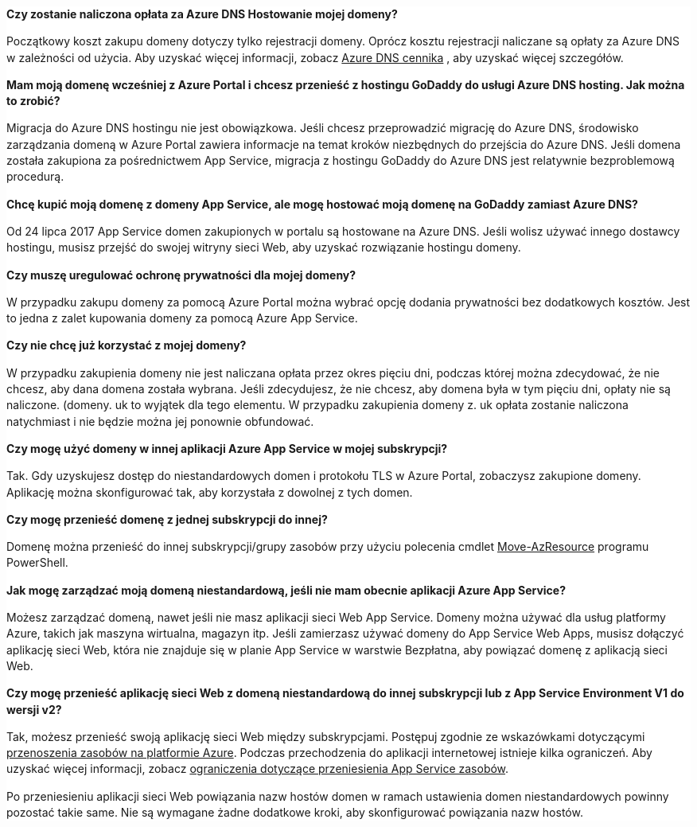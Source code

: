 **Czy zostanie naliczona opłata za Azure DNS Hostowanie mojej domeny?**

Początkowy koszt zakupu domeny dotyczy tylko rejestracji domeny. Oprócz kosztu rejestracji naliczane są opłaty za Azure DNS w zależności od użycia. Aby uzyskać więcej informacji, zobacz [Azure DNS cennika](https://azure.microsoft.com/pricing/details/dns/) , aby uzyskać więcej szczegółów.

**Mam moją domenę wcześniej z Azure Portal i chcesz przenieść z hostingu GoDaddy do usługi Azure DNS hosting. Jak można to zrobić?**

Migracja do Azure DNS hostingu nie jest obowiązkowa. Jeśli chcesz przeprowadzić migrację do Azure DNS, środowisko zarządzania domeną w Azure Portal zawiera informacje na temat kroków niezbędnych do przejścia do Azure DNS. Jeśli domena została zakupiona za pośrednictwem App Service, migracja z hostingu GoDaddy do Azure DNS jest relatywnie bezproblemową procedurą.

**Chcę kupić moją domenę z domeny App Service, ale mogę hostować moją domenę na GoDaddy zamiast Azure DNS?**

Od 24 lipca 2017 App Service domen zakupionych w portalu są hostowane na Azure DNS. Jeśli wolisz używać innego dostawcy hostingu, musisz przejść do swojej witryny sieci Web, aby uzyskać rozwiązanie hostingu domeny.

**Czy muszę uregulować ochronę prywatności dla mojej domeny?**

W przypadku zakupu domeny za pomocą Azure Portal można wybrać opcję dodania prywatności bez dodatkowych kosztów. Jest to jedna z zalet kupowania domeny za pomocą Azure App Service.

**Czy nie chcę już korzystać z mojej domeny?**

W przypadku zakupienia domeny nie jest naliczana opłata przez okres pięciu dni, podczas której można zdecydować, że nie chcesz, aby dana domena została wybrana. Jeśli zdecydujesz, że nie chcesz, aby domena była w tym pięciu dni, opłaty nie są naliczone. (domeny. uk to wyjątek dla tego elementu. W przypadku zakupienia domeny z. uk opłata zostanie naliczona natychmiast i nie będzie można jej ponownie obfundować.

**Czy mogę użyć domeny w innej aplikacji Azure App Service w mojej subskrypcji?**

Tak. Gdy uzyskujesz dostęp do niestandardowych domen i protokołu TLS w Azure Portal, zobaczysz zakupione domeny. Aplikację można skonfigurować tak, aby korzystała z dowolnej z tych domen.

**Czy mogę przenieść domenę z jednej subskrypcji do innej?**

Domenę można przenieść do innej subskrypcji/grupy zasobów przy użyciu polecenia cmdlet [Move-AzResource](/powershell/module/az.Resources/Move-azResource) programu PowerShell.

**Jak mogę zarządzać moją domeną niestandardową, jeśli nie mam obecnie aplikacji Azure App Service?**

Możesz zarządzać domeną, nawet jeśli nie masz aplikacji sieci Web App Service. Domeny można używać dla usług platformy Azure, takich jak maszyna wirtualna, magazyn itp. Jeśli zamierzasz używać domeny do App Service Web Apps, musisz dołączyć aplikację sieci Web, która nie znajduje się w planie App Service w warstwie Bezpłatna, aby powiązać domenę z aplikacją sieci Web.

**Czy mogę przenieść aplikację sieci Web z domeną niestandardową do innej subskrypcji lub z App Service Environment V1 do wersji v2?**

Tak, możesz przenieść swoją aplikację sieci Web między subskrypcjami. Postępuj zgodnie ze wskazówkami dotyczącymi [przenoszenia zasobów na platformie Azure](../azure-resource-manager/management/move-resource-group-and-subscription.md). Podczas przechodzenia do aplikacji internetowej istnieje kilka ograniczeń. Aby uzyskać więcej informacji, zobacz [ograniczenia dotyczące przeniesienia App Service zasobów](../azure-resource-manager/management/move-limitations/app-service-move-limitations.md).

Po przeniesieniu aplikacji sieci Web powiązania nazw hostów domen w ramach ustawienia domen niestandardowych powinny pozostać takie same. Nie są wymagane żadne dodatkowe kroki, aby skonfigurować powiązania nazw hostów.